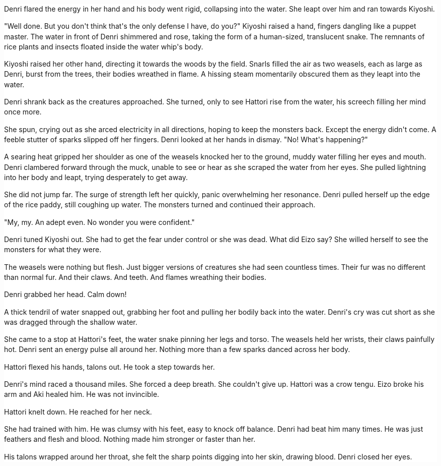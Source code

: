Denri flared the energy in her hand and his body went rigid, collapsing into the water. She leapt over him and ran towards Kiyoshi.

"Well done. But you don't think that's the only defense I have, do you?" Kiyoshi raised a hand, fingers dangling like a puppet master. The water in front of Denri shimmered and rose, taking the form of a human-sized, translucent snake. The remnants of rice plants and insects floated inside the water whip's body.

Kiyoshi raised her other hand, directing it towards the woods by the field. Snarls filled the air as two weasels, each as large as Denri, burst from the trees, their bodies wreathed in flame. A hissing steam momentarily obscured them as they leapt into the water.

Denri shrank back as the creatures approached. She turned, only to see Hattori rise from the water, his screech filling her mind once more.

She spun, crying out as she arced electricity in all directions, hoping to keep the monsters back. Except the energy didn't come. A feeble stutter of sparks slipped off her fingers. Denri looked at her hands in dismay. "No! What's happening?"

A searing heat gripped her shoulder as one of the weasels knocked her to the ground, muddy water filling her eyes and mouth. Denri clambered forward through the muck, unable to see or hear as she scraped the water from her eyes. She pulled lightning into her body and leapt, trying desperately to get away.

She did not jump far. The surge of strength left her quickly, panic overwhelming her resonance. Denri pulled herself up the edge of the rice paddy, still coughing up water. The monsters turned and continued their approach.

"My, my. An adept even. No wonder you were confident."

Denri tuned Kiyoshi out. She had to get the fear under control or she was dead. What did Eizo say? She willed herself to see the monsters for what they were.

The weasels were nothing but flesh. Just bigger versions of creatures she had seen countless times. Their fur was no different than normal fur. And their claws. And teeth. And flames wreathing their bodies.

Denri grabbed her head. Calm down!

A thick tendril of water snapped out, grabbing her foot and pulling her bodily back into the water. Denri's cry was cut short as she was dragged through the shallow water.

She came to a stop at Hattori's feet, the water snake pinning her legs and torso. The weasels held her wrists, their claws painfully hot. Denri sent an energy pulse all around her. Nothing more than a few sparks danced across her body.

Hattori flexed his hands, talons out. He took a step towards her.

Denri's mind raced a thousand miles. She forced a deep breath. She couldn't give up. Hattori was a crow tengu. Eizo broke his arm and Aki healed him. He was not invincible.

Hattori knelt down. He reached for her neck.

She had trained with him. He was clumsy with his feet, easy to knock off balance. Denri had beat him many times. He was just feathers and flesh and blood. Nothing made him stronger or faster than her.

His talons wrapped around her throat, she felt the sharp points digging into her skin, drawing blood. Denri closed her eyes.
